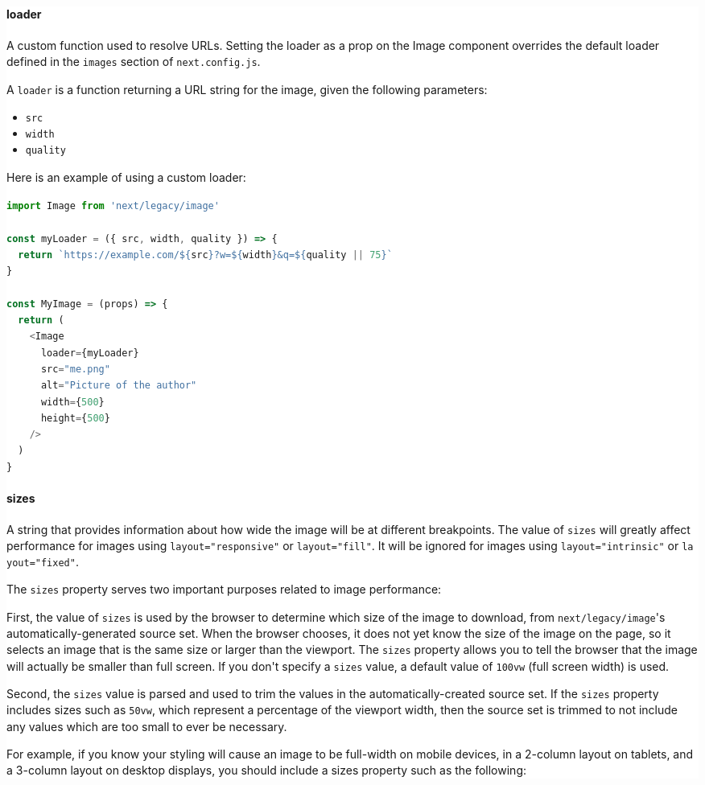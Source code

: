 #### loader

A custom function used to resolve URLs. Setting the loader as a prop on the Image component overrides the default loader defined in the `images` section of `next.config.js`.

A `loader` is a function returning a URL string for the image, given the following parameters:

* `src`
* `width`
* `quality`

Here is an example of using a custom loader:

```js
import Image from 'next/legacy/image'

const myLoader = ({ src, width, quality }) => {
  return `https://example.com/${src}?w=${width}&q=${quality || 75}`
}

const MyImage = (props) => {
  return (
    <Image
      loader={myLoader}
      src="me.png"
      alt="Picture of the author"
      width={500}
      height={500}
    />
  )
}
```

#### sizes

A string that provides information about how wide the image will be at different breakpoints. The value of `sizes` will greatly affect performance for images using `layout="responsive"` or `layout="fill"`. It will be ignored for images using `layout="intrinsic"` or `layout="fixed"`.

The `sizes` property serves two important purposes related to image performance:

First, the value of `sizes` is used by the browser to determine which size of the image to download, from `next/legacy/image`'s automatically-generated source set. When the browser chooses, it does not yet know the size of the image on the page, so it selects an image that is the same size or larger than the viewport. The `sizes` property allows you to tell the browser that the image will actually be smaller than full screen. If you don't specify a `sizes` value, a default value of `100vw` (full screen width) is used.

Second, the `sizes` value is parsed and used to trim the values in the automatically-created source set. If the `sizes` property includes sizes such as `50vw`, which represent a percentage of the viewport width, then the source set is trimmed to not include any values which are too small to ever be necessary.

For example, if you know your styling will cause an image to be full-width on mobile devices, in a 2-column layout on tablets, and a 3-column layout on desktop displays, you should include a sizes property such as the following:

